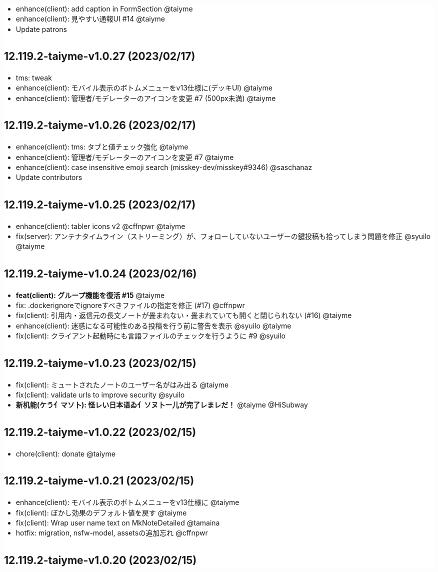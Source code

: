 - enhance(client): add caption in FormSection @taiyme
- enhance(client): 見やすい通報UI #14 @taiyme
- Update patrons

## 12.119.2-taiyme-v1.0.27 (2023/02/17)

- tms: tweak
- enhance(client): モバイル表示のボトムメニューをv13仕様に(デッキUI) @taiyme
- enhance(client): 管理者/モデレーターのアイコンを変更 #7 (500px未満) @taiyme

## 12.119.2-taiyme-v1.0.26 (2023/02/17)

- enhance(client): tms: タブと値チェック強化 @taiyme
- enhance(client): 管理者/モデレーターのアイコンを変更 #7 @taiyme
- enhance(client): case insensitive emoji search (misskey-dev/misskey#9346) @saschanaz
- Update contributors

## 12.119.2-taiyme-v1.0.25 (2023/02/17)

- enhance(client): tabler icons v2 @cffnpwr @taiyme
- fix(server): アンテナタイムライン（ストリーミング）が、フォローしていないユーザーの鍵投稿も拾ってしまう問題を修正 @syuilo @taiyme

## 12.119.2-taiyme-v1.0.24 (2023/02/16)

- **feat(client): グループ機能を復活 #15** @taiyme
- fix: .dockerignoreでignoreすべきファイルの指定を修正 (#17) @cffnpwr
- fix(client): 引用内・返信元の長文ノートが畳まれない・畳まれていても開くと閉じられない (#16) @taiyme
- enhance(client): 迷惑になる可能性のある投稿を行う前に警告を表示 @syuilo @taiyme
- fix(client): クライアント起動時にも言語ファイルのチェックを行うように #9 @syuilo

## 12.119.2-taiyme-v1.0.23 (2023/02/15)

- fix(client): ミュートされたノートのユーザー名がはみ出る @taiyme
- fix(client): validate urls to improve security @syuilo
- **新机能(ケう亻マソ卜): 怪レい日本语ゐ亻ソヌ卜ー儿が完了レまレだ！** @taiyme @HiSubway

## 12.119.2-taiyme-v1.0.22 (2023/02/15)

- chore(client): donate @taiyme

## 12.119.2-taiyme-v1.0.21 (2023/02/15)

- enhance(client): モバイル表示のボトムメニューをv13仕様に @taiyme
- fix(client): ぼかし効果のデフォルト値を戻す @taiyme
- fix(client): Wrap user name text on MkNoteDetailed @tamaina
- hotfix: migration, nsfw-model, assetsの追加忘れ @cffnpwr

## 12.119.2-taiyme-v1.0.20 (2023/02/15)
